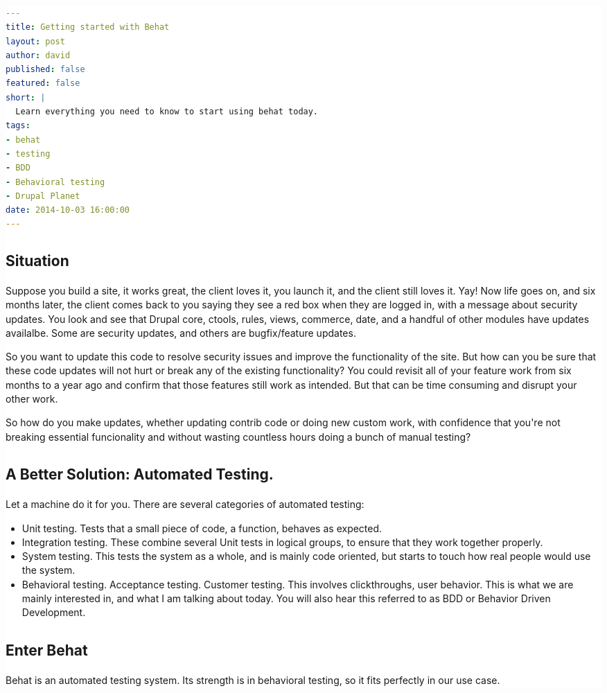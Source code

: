 ```yaml
---
title: Getting started with Behat
layout: post
author: david
published: false
featured: false
short: |
  Learn everything you need to know to start using behat today.
tags:
- behat
- testing
- BDD
- Behavioral testing
- Drupal Planet
date: 2014-10-03 16:00:00
---
```


## Situation
Suppose you build a site, it works great, the client loves it, you launch it, and the client still loves it. Yay! Now life goes on, and six months later, the client comes back to you saying they see a red box when they are logged in, with a message about security updates. You look and see that Drupal core, ctools, rules, views, commerce, date, and a handful of other modules have updates availalbe. Some are security updates, and others are bugfix/feature updates.

So you want to update this code to resolve security issues and improve the functionality of the site. But how can you be sure that these code updates will not hurt or break any of the existing functionality? You could revisit all of your feature work from six months to a year ago and confirm that those features still work as intended. But that can be time consuming and disrupt your other work.

So how do you make updates, whether updating contrib code or doing new custom work, with confidence that you're not breaking essential funcionality and without wasting countless hours doing a bunch of manual testing?

## A Better Solution: Automated Testing.

Let a machine do it for you. There are several categories of automated testing:

- Unit testing. Tests that a small piece of code, a function, behaves as expected.
- Integration testing. These combine several Unit tests in logical groups, to ensure that they work together properly.
- System testing. This tests the system as a whole, and is mainly code oriented, but starts to touch how real people would use the system.
- Behavioral testing. Acceptance testing. Customer testing. This involves clickthroughs, user behavior. This is what we are mainly interested in, and what I am talking about today. You will also hear this referred to as BDD or Behavior Driven Development.

## Enter Behat

Behat is an automated testing system. Its strength is in behavioral testing, so it fits perfectly in our use case.
